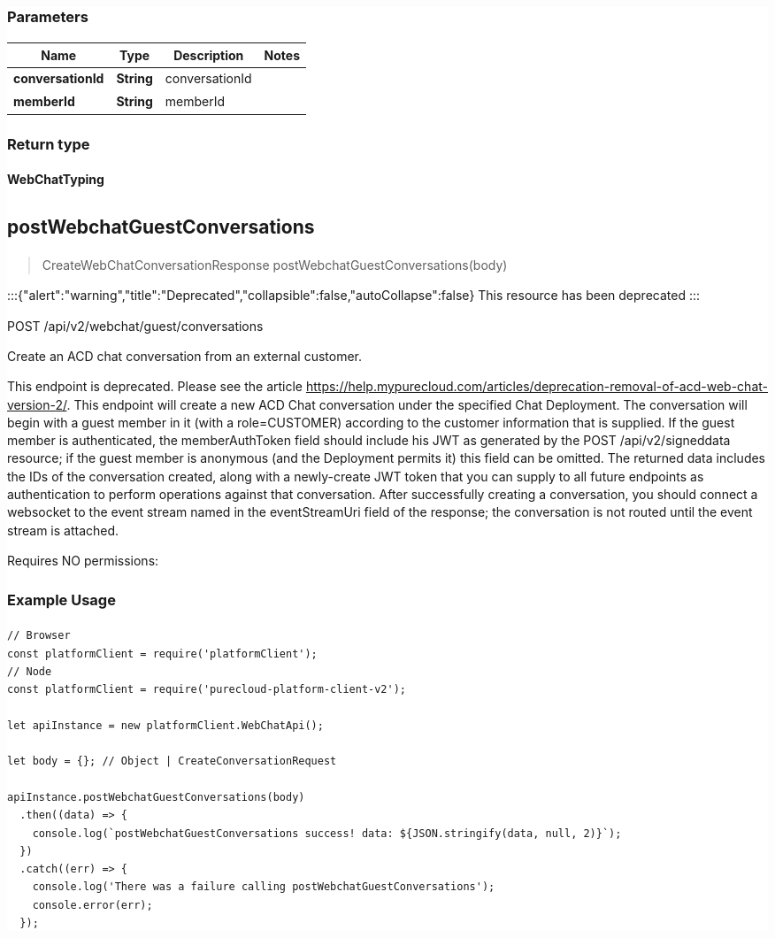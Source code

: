 ### Parameters


| Name | Type | Description  | Notes |
| ------------- | ------------- | ------------- | ------------- |
 **conversationId** | **String** | conversationId |  |
 **memberId** | **String** | memberId |  |

### Return type

**WebChatTyping**


## postWebchatGuestConversations

> CreateWebChatConversationResponse postWebchatGuestConversations(body)

:::{"alert":"warning","title":"Deprecated","collapsible":false,"autoCollapse":false}
This resource has been deprecated
:::

POST /api/v2/webchat/guest/conversations

Create an ACD chat conversation from an external customer.

This endpoint is deprecated. Please see the article https://help.mypurecloud.com/articles/deprecation-removal-of-acd-web-chat-version-2/. This endpoint will create a new ACD Chat conversation under the specified Chat Deployment. The conversation will begin with a guest member in it (with a role=CUSTOMER) according to the customer information that is supplied. If the guest member is authenticated, the memberAuthToken field should include his JWT as generated by the POST /api/v2/signeddata resource; if the guest member is anonymous (and the Deployment permits it) this field can be omitted. The returned data includes the IDs of the conversation created, along with a newly-create JWT token that you can supply to all future endpoints as authentication to perform operations against that conversation. After successfully creating a conversation, you should connect a websocket to the event stream named in the eventStreamUri field of the response; the conversation is not routed until the event stream is attached.

Requires NO permissions:

### Example Usage

```{"language":"javascript"}
// Browser
const platformClient = require('platformClient');
// Node
const platformClient = require('purecloud-platform-client-v2');

let apiInstance = new platformClient.WebChatApi();

let body = {}; // Object | CreateConversationRequest

apiInstance.postWebchatGuestConversations(body)
  .then((data) => {
    console.log(`postWebchatGuestConversations success! data: ${JSON.stringify(data, null, 2)}`);
  })
  .catch((err) => {
    console.log('There was a failure calling postWebchatGuestConversations');
    console.error(err);
  });
```
